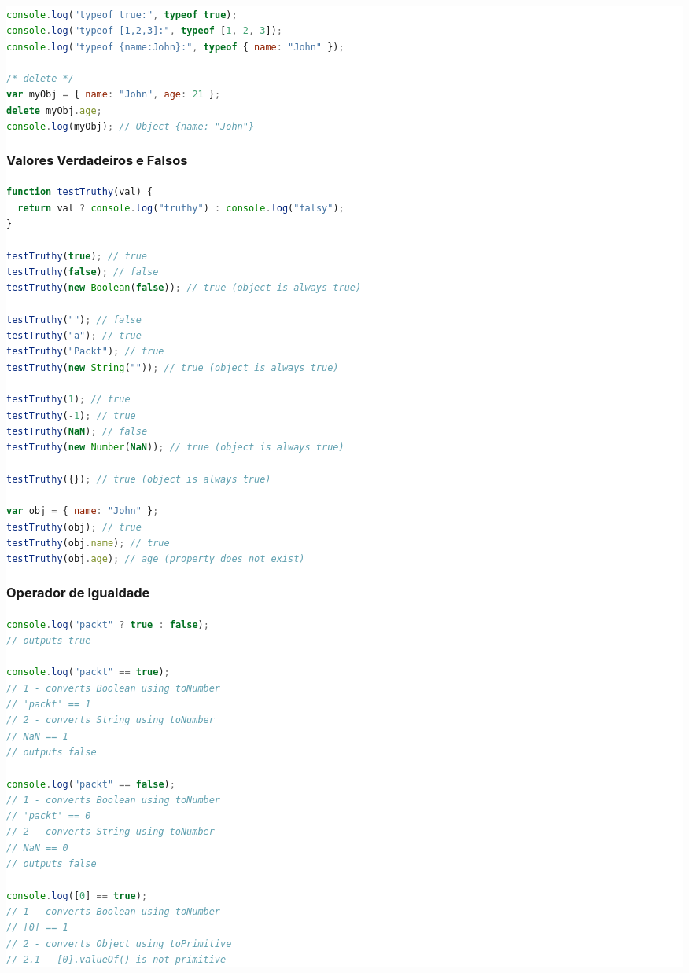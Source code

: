 ```js
console.log("typeof true:", typeof true);
console.log("typeof [1,2,3]:", typeof [1, 2, 3]);
console.log("typeof {name:John}:", typeof { name: "John" });

/* delete */
var myObj = { name: "John", age: 21 };
delete myObj.age;
console.log(myObj); // Object {name: "John"}
```

### Valores Verdadeiros e Falsos

```js
function testTruthy(val) {
  return val ? console.log("truthy") : console.log("falsy");
}

testTruthy(true); // true
testTruthy(false); // false
testTruthy(new Boolean(false)); // true (object is always true)

testTruthy(""); // false
testTruthy("a"); // true
testTruthy("Packt"); // true
testTruthy(new String("")); // true (object is always true)

testTruthy(1); // true
testTruthy(-1); // true
testTruthy(NaN); // false
testTruthy(new Number(NaN)); // true (object is always true)

testTruthy({}); // true (object is always true)

var obj = { name: "John" };
testTruthy(obj); // true
testTruthy(obj.name); // true
testTruthy(obj.age); // age (property does not exist)
```

### Operador de Igualdade

```js
console.log("packt" ? true : false);
// outputs true

console.log("packt" == true);
// 1 - converts Boolean using toNumber
// 'packt' == 1
// 2 - converts String using toNumber
// NaN == 1
// outputs false

console.log("packt" == false);
// 1 - converts Boolean using toNumber
// 'packt' == 0
// 2 - converts String using toNumber
// NaN == 0
// outputs false

console.log([0] == true);
// 1 - converts Boolean using toNumber
// [0] == 1
// 2 - converts Object using toPrimitive
// 2.1 - [0].valueOf() is not primitive
```